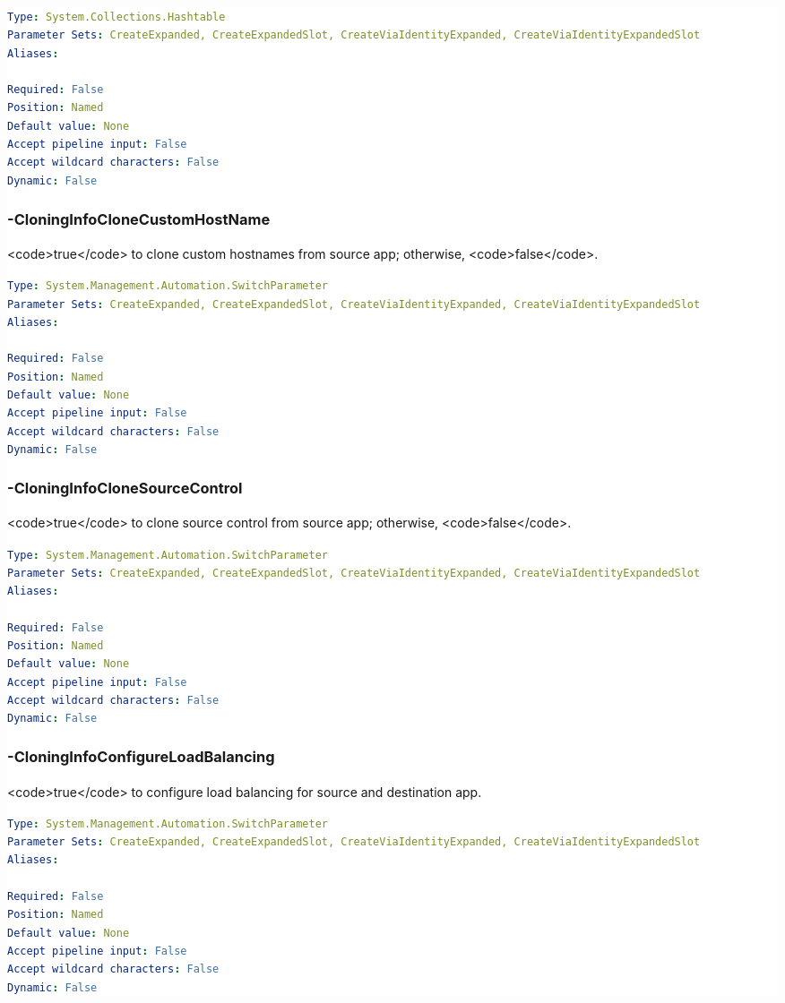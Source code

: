 ```yaml
Type: System.Collections.Hashtable
Parameter Sets: CreateExpanded, CreateExpandedSlot, CreateViaIdentityExpanded, CreateViaIdentityExpandedSlot
Aliases:

Required: False
Position: Named
Default value: None
Accept pipeline input: False
Accept wildcard characters: False
Dynamic: False
```

### -CloningInfoCloneCustomHostName
\<code\>true\</code\> to clone custom hostnames from source app; otherwise, \<code\>false\</code\>.

```yaml
Type: System.Management.Automation.SwitchParameter
Parameter Sets: CreateExpanded, CreateExpandedSlot, CreateViaIdentityExpanded, CreateViaIdentityExpandedSlot
Aliases:

Required: False
Position: Named
Default value: None
Accept pipeline input: False
Accept wildcard characters: False
Dynamic: False
```

### -CloningInfoCloneSourceControl
\<code\>true\</code\> to clone source control from source app; otherwise, \<code\>false\</code\>.

```yaml
Type: System.Management.Automation.SwitchParameter
Parameter Sets: CreateExpanded, CreateExpandedSlot, CreateViaIdentityExpanded, CreateViaIdentityExpandedSlot
Aliases:

Required: False
Position: Named
Default value: None
Accept pipeline input: False
Accept wildcard characters: False
Dynamic: False
```

### -CloningInfoConfigureLoadBalancing
\<code\>true\</code\> to configure load balancing for source and destination app.

```yaml
Type: System.Management.Automation.SwitchParameter
Parameter Sets: CreateExpanded, CreateExpandedSlot, CreateViaIdentityExpanded, CreateViaIdentityExpandedSlot
Aliases:

Required: False
Position: Named
Default value: None
Accept pipeline input: False
Accept wildcard characters: False
Dynamic: False
```
